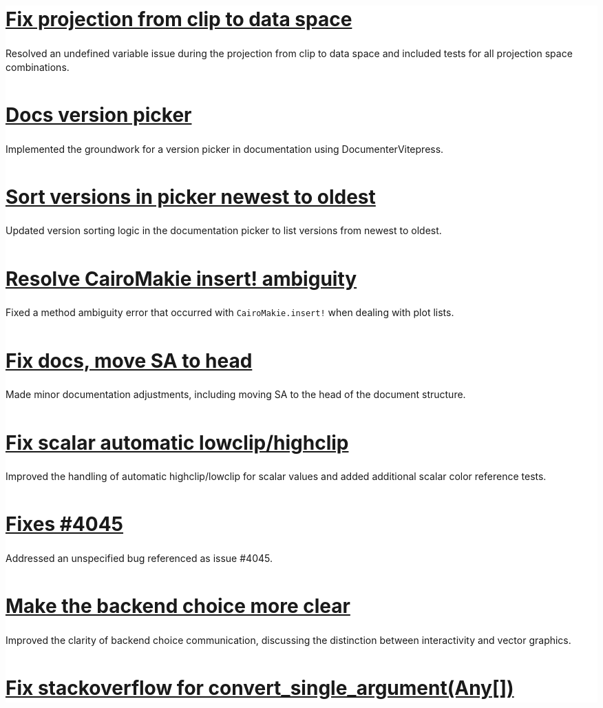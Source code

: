 # [Fix projection from clip to data space](https://github.com/MakieOrg/Makie.jl/pull/3909)

Resolved an undefined variable issue during the projection from clip to data space and included tests for all projection space combinations.

# [Docs version picker](https://github.com/MakieOrg/Makie.jl/pull/4034)

Implemented the groundwork for a version picker in documentation using DocumenterVitepress.

# [Sort versions in picker newest to oldest](https://github.com/MakieOrg/Makie.jl/pull/4035)

Updated version sorting logic in the documentation picker to list versions from newest to oldest.

# [Resolve CairoMakie insert! ambiguity](https://github.com/MakieOrg/Makie.jl/pull/4038)

Fixed a method ambiguity error that occurred with `CairoMakie.insert!` when dealing with plot lists.

# [Fix docs, move SA to head](https://github.com/MakieOrg/Makie.jl/pull/4050)

Made minor documentation adjustments, including moving SA to the head of the document structure.

# [Fix scalar automatic lowclip/highclip](https://github.com/MakieOrg/Makie.jl/pull/4048)

Improved the handling of automatic highclip/lowclip for scalar values and added additional scalar color reference tests.

# [Fixes #4045](https://github.com/MakieOrg/Makie.jl/pull/4046)

Addressed an unspecified bug referenced as issue #4045.

# [Make the backend choice more clear](https://github.com/MakieOrg/Makie.jl/pull/4040)

Improved the clarity of backend choice communication, discussing the distinction between interactivity and vector graphics.

# [Fix stackoverflow for convert_single_argument(Any[])](https://github.com/MakieOrg/Makie.jl/pull/4051)
